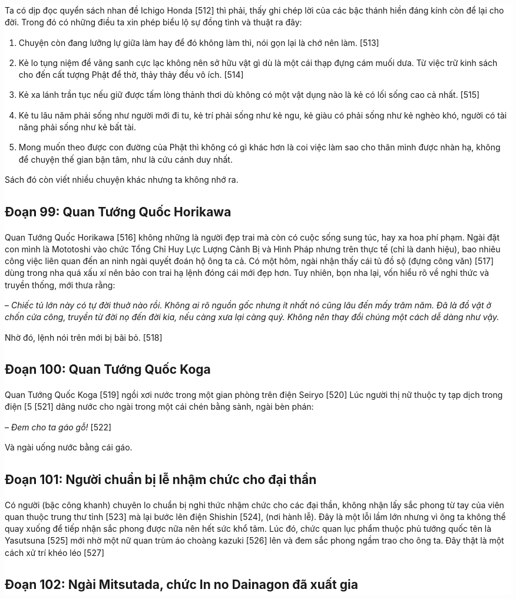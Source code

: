 Ta có dịp đọc quyển sách nhan đề Ichigo Honda [512] thì phải, thấy ghi chép lời của các bậc thánh hiền đáng kính còn để lại cho đời. Trong đó có những điều ta xin phép biểu lộ sự đồng tình và thuật ra đây:

1. Chuyện còn đang lưỡng lự giữa làm hay để đó không làm thì, nói gọn lại là chớ nên làm. [513]

2. Kẻ lo tụng niệm để vãng sanh cực lạc không nên sở hữu vật gì dù là một cái thạp đựng cám muối dưa. Từ việc trữ kinh sách cho đến cất tượng Phật để thờ, thảy thảy đều vô ích. [514]

3. Kẻ xa lánh trần tục nếu giữ được tấm lòng thảnh thơi dù không có một vật dụng nào là kẻ có lối sống cao cả nhất. [515]

4. Kẻ tu lâu năm phải sống như người mới đi tu, kẻ trí phải sống như kẻ ngu, kẻ giàu có phải sống như kẻ nghèo khó, người có tài năng phải sống như kẻ bất tài.

5. Mong muốn theo được con đường của Phật thì không có gì khác hơn là coi việc làm sao cho thân mình được nhàn hạ, không để chuyện thế gian bận tâm, như là cứu cánh duy nhất.

Sách đó còn viết nhiều chuyện khác nhưng ta không nhớ ra.

## Đoạn 99: Quan Tướng Quốc Horikawa

Quan Tướng Quốc Horikawa [516] không những là người đẹp trai mà còn có cuộc sống sung túc, hay xa hoa phí phạm. Ngài đặt con mình là Mototoshi vào chức Tổng Chỉ Huy Lực Lượng Cảnh Bị và Hình Pháp nhưng trên thực tế (chỉ là danh hiệu), bao nhiêu công việc liên quan đến an ninh ngài quyết đoán hộ ông ta cả. Có một hôm, ngài nhận thấy cái tủ đồ sộ (đựng công văn) [517] dùng trong nha quá xấu xí nên bảo con trai hạ lệnh đóng cái mới đẹp hơn. Tuy nhiên, bọn nha lại, vốn hiểu rõ về nghi thức và truyền thống, mới thưa rằng:

– _Chiếc tủ lớn này có tự đời thuở nào rồi. Không ai rõ nguồn gốc nhưng ít nhất nó cũng lâu đến mấy trăm năm. Đã là đồ vật ở chốn cửa công, truyền từ đời nọ đến đời kia, nếu càng xưa lại càng quý. Không nên thay đổi chúng một cách dễ dàng như vậy._

Nhờ đó, lệnh nói trên mới bị bãi bỏ. [518]

## Đoạn 100: Quan Tướng Quốc Koga

Quan Tướng Quốc Koga [519] ngồi xơi nước trong một gian phòng trên điện Seiryo [520] Lúc người thị nữ thuộc ty tạp dịch trong điện [5 [521] dâng nước cho ngài trong một cái chén bằng sành, ngài bèn phán:

– _Đem cho ta gáo gỗ!_ [522]

Và ngài uống nước bằng cái gáo.

## Đoạn 101: Người chuẩn bị lễ nhậm chức cho đại thần

Có người (bậc công khanh) chuyên lo chuẩn bị nghi thức nhậm chức cho các đại thần, không nhận lấy sắc phong từ tay của viên quan thuộc trung thư tỉnh [523] mà lại bước lên điện Shishin [524], (nơi hành lễ). Đây là một lỗi lầm lớn nhưng vì ông ta không thể quay xuống để tiếp nhận sắc phong được nữa nên hết sức khổ tâm. Lúc đó, chức quan lục phẩm thuộc phủ tướng quốc tên là Yasutsuna [525] mới nhờ một nữ quan trùm áo choàng kazuki [526] lên và đem sắc phong ngầm trao cho ông ta. Đây thật là một cách xử trí khéo léo [527]

## Đoạn 102: Ngài Mitsutada, chức In no Dainagon đã xuất gia
